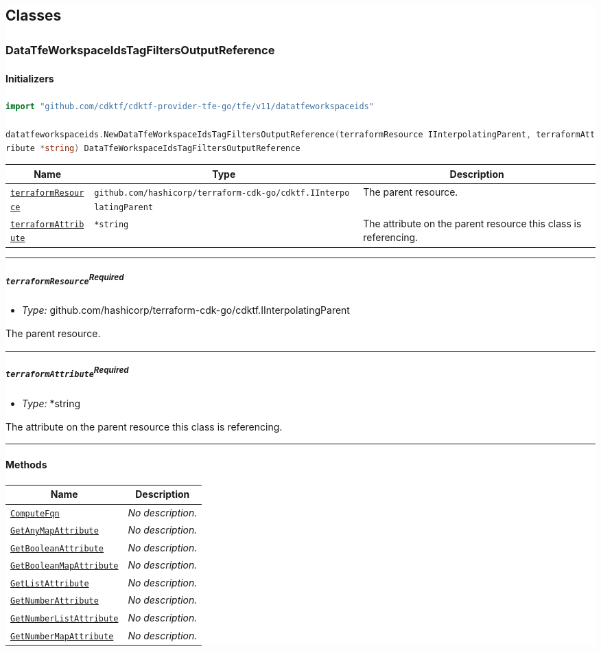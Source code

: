 ## Classes <a name="Classes" id="Classes"></a>

### DataTfeWorkspaceIdsTagFiltersOutputReference <a name="DataTfeWorkspaceIdsTagFiltersOutputReference" id="@cdktf/provider-tfe.dataTfeWorkspaceIds.DataTfeWorkspaceIdsTagFiltersOutputReference"></a>

#### Initializers <a name="Initializers" id="@cdktf/provider-tfe.dataTfeWorkspaceIds.DataTfeWorkspaceIdsTagFiltersOutputReference.Initializer"></a>

```go
import "github.com/cdktf/cdktf-provider-tfe-go/tfe/v11/datatfeworkspaceids"

datatfeworkspaceids.NewDataTfeWorkspaceIdsTagFiltersOutputReference(terraformResource IInterpolatingParent, terraformAttribute *string) DataTfeWorkspaceIdsTagFiltersOutputReference
```

| **Name** | **Type** | **Description** |
| --- | --- | --- |
| <code><a href="#@cdktf/provider-tfe.dataTfeWorkspaceIds.DataTfeWorkspaceIdsTagFiltersOutputReference.Initializer.parameter.terraformResource">terraformResource</a></code> | <code>github.com/hashicorp/terraform-cdk-go/cdktf.IInterpolatingParent</code> | The parent resource. |
| <code><a href="#@cdktf/provider-tfe.dataTfeWorkspaceIds.DataTfeWorkspaceIdsTagFiltersOutputReference.Initializer.parameter.terraformAttribute">terraformAttribute</a></code> | <code>*string</code> | The attribute on the parent resource this class is referencing. |

---

##### `terraformResource`<sup>Required</sup> <a name="terraformResource" id="@cdktf/provider-tfe.dataTfeWorkspaceIds.DataTfeWorkspaceIdsTagFiltersOutputReference.Initializer.parameter.terraformResource"></a>

- *Type:* github.com/hashicorp/terraform-cdk-go/cdktf.IInterpolatingParent

The parent resource.

---

##### `terraformAttribute`<sup>Required</sup> <a name="terraformAttribute" id="@cdktf/provider-tfe.dataTfeWorkspaceIds.DataTfeWorkspaceIdsTagFiltersOutputReference.Initializer.parameter.terraformAttribute"></a>

- *Type:* *string

The attribute on the parent resource this class is referencing.

---

#### Methods <a name="Methods" id="Methods"></a>

| **Name** | **Description** |
| --- | --- |
| <code><a href="#@cdktf/provider-tfe.dataTfeWorkspaceIds.DataTfeWorkspaceIdsTagFiltersOutputReference.computeFqn">ComputeFqn</a></code> | *No description.* |
| <code><a href="#@cdktf/provider-tfe.dataTfeWorkspaceIds.DataTfeWorkspaceIdsTagFiltersOutputReference.getAnyMapAttribute">GetAnyMapAttribute</a></code> | *No description.* |
| <code><a href="#@cdktf/provider-tfe.dataTfeWorkspaceIds.DataTfeWorkspaceIdsTagFiltersOutputReference.getBooleanAttribute">GetBooleanAttribute</a></code> | *No description.* |
| <code><a href="#@cdktf/provider-tfe.dataTfeWorkspaceIds.DataTfeWorkspaceIdsTagFiltersOutputReference.getBooleanMapAttribute">GetBooleanMapAttribute</a></code> | *No description.* |
| <code><a href="#@cdktf/provider-tfe.dataTfeWorkspaceIds.DataTfeWorkspaceIdsTagFiltersOutputReference.getListAttribute">GetListAttribute</a></code> | *No description.* |
| <code><a href="#@cdktf/provider-tfe.dataTfeWorkspaceIds.DataTfeWorkspaceIdsTagFiltersOutputReference.getNumberAttribute">GetNumberAttribute</a></code> | *No description.* |
| <code><a href="#@cdktf/provider-tfe.dataTfeWorkspaceIds.DataTfeWorkspaceIdsTagFiltersOutputReference.getNumberListAttribute">GetNumberListAttribute</a></code> | *No description.* |
| <code><a href="#@cdktf/provider-tfe.dataTfeWorkspaceIds.DataTfeWorkspaceIdsTagFiltersOutputReference.getNumberMapAttribute">GetNumberMapAttribute</a></code> | *No description.* |